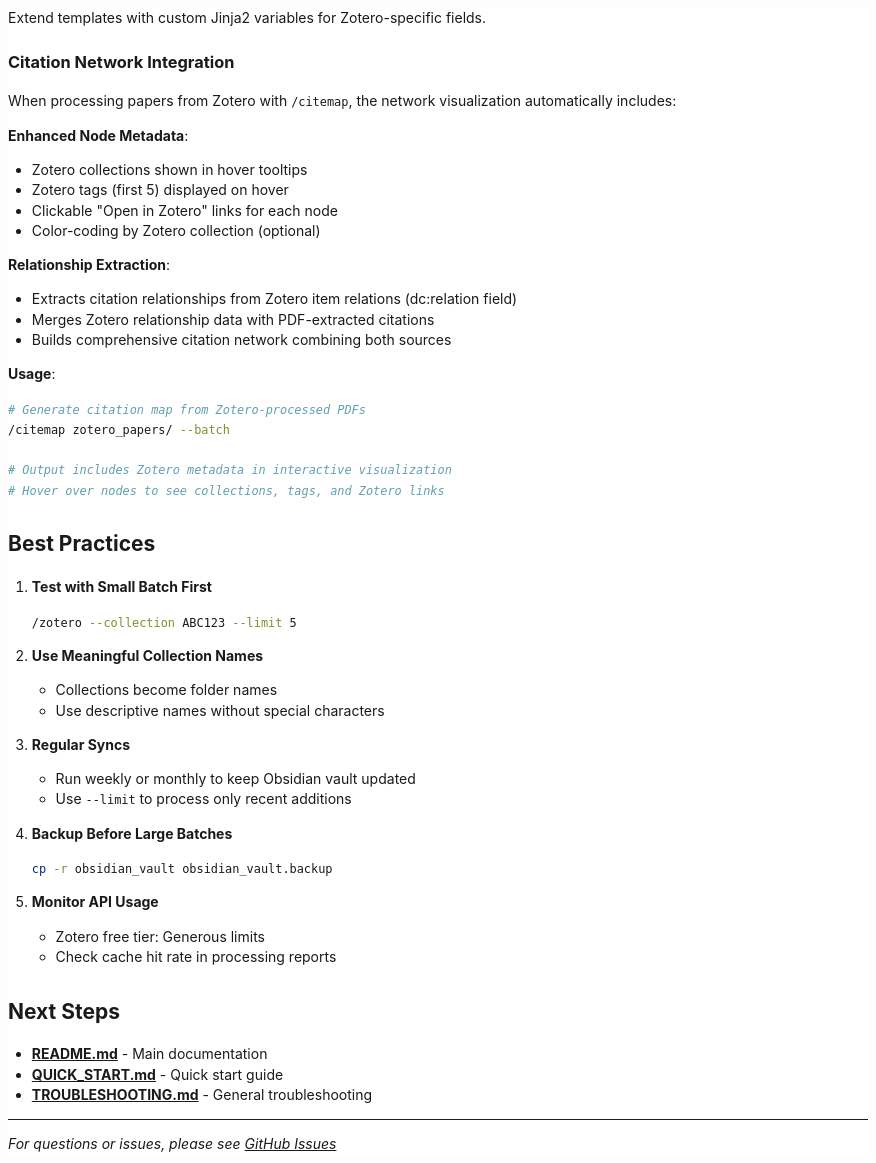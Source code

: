 Extend templates with custom Jinja2 variables for Zotero-specific fields.

### Citation Network Integration

When processing papers from Zotero with `/citemap`, the network visualization automatically includes:

**Enhanced Node Metadata**:
- Zotero collections shown in hover tooltips
- Zotero tags (first 5) displayed on hover
- Clickable "Open in Zotero" links for each node
- Color-coding by Zotero collection (optional)

**Relationship Extraction**:
- Extracts citation relationships from Zotero item relations (dc:relation field)
- Merges Zotero relationship data with PDF-extracted citations
- Builds comprehensive citation network combining both sources

**Usage**:
```bash
# Generate citation map from Zotero-processed PDFs
/citemap zotero_papers/ --batch

# Output includes Zotero metadata in interactive visualization
# Hover over nodes to see collections, tags, and Zotero links
```

## Best Practices

1. **Test with Small Batch First**
   ```bash
   /zotero --collection ABC123 --limit 5
   ```

2. **Use Meaningful Collection Names**
   - Collections become folder names
   - Use descriptive names without special characters

3. **Regular Syncs**
   - Run weekly or monthly to keep Obsidian vault updated
   - Use `--limit` to process only recent additions

4. **Backup Before Large Batches**
   ```bash
   cp -r obsidian_vault obsidian_vault.backup
   ```

5. **Monitor API Usage**
   - Zotero free tier: Generous limits
   - Check cache hit rate in processing reports

## Next Steps

- **[README.md](../README.md)** - Main documentation
- **[QUICK_START.md](../QUICK_START.md)** - Quick start guide
- **[TROUBLESHOOTING.md](../TROUBLESHOOTING.md)** - General troubleshooting

---

*For questions or issues, please see [GitHub Issues](https://github.com/scholarsquill/scholarsquill/issues)*
